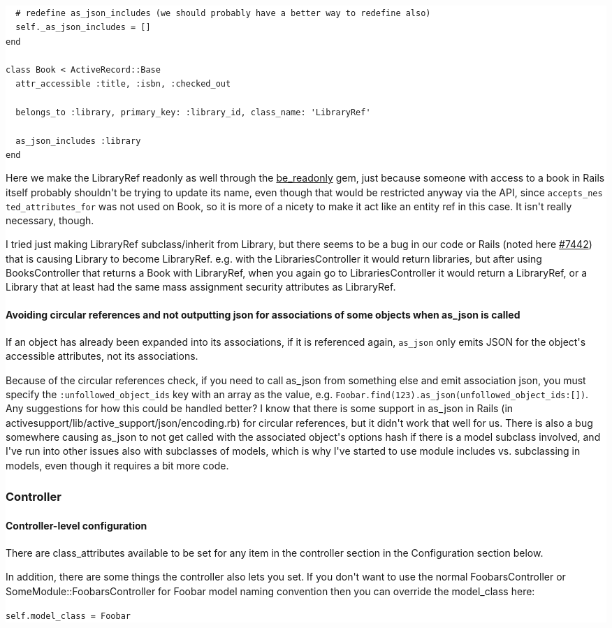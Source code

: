       # redefine as_json_includes (we should probably have a better way to redefine also)
      self._as_json_includes = []
    end

    class Book < ActiveRecord::Base
      attr_accessible :title, :isbn, :checked_out

      belongs_to :library, primary_key: :library_id, class_name: 'LibraryRef'
      
      as_json_includes :library
    end

Here we make the LibraryRef readonly as well through the [be_readonly][be_readonly] gem, just because someone with access to a book in Rails itself probably shouldn't be trying to update its name, even though that would be restricted anyway via the API, since `accepts_nested_attributes_for` was not used on Book, so it is more of a nicety to make it act like an entity ref in this case. It isn't really necessary, though.

I tried just making LibraryRef subclass/inherit from Library, but there seems to be a bug in our code or Rails (noted here [#7442][issue7442]) that is causing Library to become LibraryRef. e.g. with the LibrariesController it would return libraries, but after using BooksController that returns a Book with LibraryRef, when you again go to LibrariesController it would return a LibraryRef, or a Library that at least had the same mass assignment security attributes as LibraryRef.

#### Avoiding circular references and not outputting json for associations of some objects when as_json is called

If an object has already been expanded into its associations, if it is referenced again, `as_json` only emits JSON for the object's accessible attributes, not its associations.

Because of the circular references check, if you need to call as_json from something else and emit association json, you must specify the `:unfollowed_object_ids` key with an array as the value, e.g. `Foobar.find(123).as_json(unfollowed_object_ids:[])`. Any suggestions for how this could be handled better? I know that there is some support in as_json in Rails (in activesupport/lib/active_support/json/encoding.rb) for circular references, but it didn't work that well for us. There is also a bug somewhere causing as_json to not get called with the associated object's options hash if there is a model subclass involved, and I've run into other issues also with subclasses of models, which is why I've started to use module includes vs. subclassing in models, even though it requires a bit more code.

### Controller

#### Controller-level configuration

There are class_attributes available to be set for any item in the controller section in the Configuration section below.

In addition, there are some things the controller also lets you set. If you don't want to use the normal FoobarsController or SomeModule::FoobarsController for Foobar model naming convention then you can override the model_class here:

    self.model_class = Foobar


[dry]: http://en.wikipedia.org/wiki/Don%27t_repeat_yourself
[classmeta]: https://github.com/garysweaver/classmeta
[callbacks]: http://api.rubyonrails.org/classes/ActiveRecord/Callbacks.html
[rest_apis_must_be_hypertext_driven]: http://roy.gbiv.com/untangled/2008/rest-apis-must-be-hypertext-driven
[status_codes]: http://en.wikipedia.org/wiki/List_of_HTTP_status_codes
[roar]: https://github.com/apotonick/roar
[ember]: http://emberjs.com/
[ember_data_example]: https://github.com/dgeb/ember_data_example/blob/master/app/controllers/contacts_controller.rb
[angular]: http://angularjs.org/
[as_json]: http://api.rubyonrails.org/classes/ActiveModel/Serializers/JSON.html#method-i-as_json
[be_readonly]: https://github.com/garysweaver/activerecord-be_readonly
[arel_predications]: https://github.com/rails/arel/blob/master/lib/arel/predications.rb
[cors]: http://enable-cors.org/
[mass_assignment_security]: http://guides.rubyonrails.org/security.html#mass-assignment
[preflight_request]: http://www.w3.org/TR/statuscors/#resource-preflight-requests
[state_of_rails_apis]: http://broadcastingadam.com/2012/03/state_of_rails_apis/
[strong_parameters]: https://github.com/rails/strong_parameters
[cancan]: https://github.com/ryanb/cancan
[active_model_serializers]: https://github.com/josevalim/active_model_serializers
[rabl]: https://github.com/nesquena/rabl/
[issue7442]: https://github.com/rails/rails/issues/7442
[lic]: http://github.com/garysweaver/restful_json/blob/master/LICENSE
